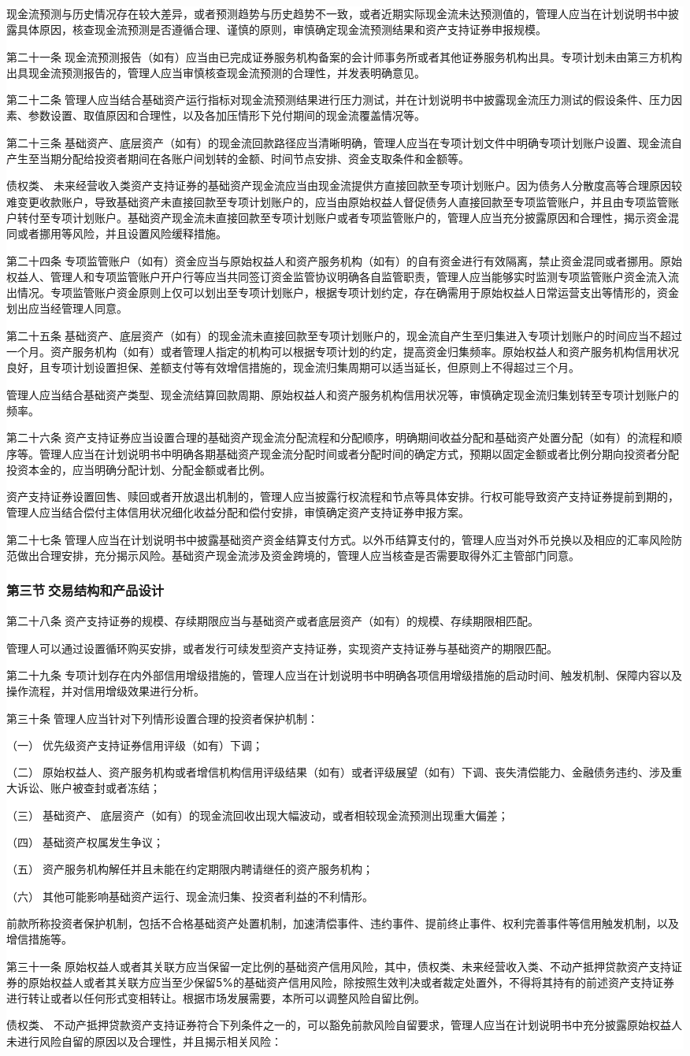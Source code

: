 现金流预测与历史情况存在较大差异，或者预测趋势与历史趋势不一致，或者近期实际现金流未达预测值的，管理人应当在计划说明书中披露具体原因，核查现金流预测是否遵循合理、谨慎的原则，审慎确定现金流预测结果和资产支持证券申报规模。

第二十一条 现金流预测报告（如有）应当由已完成证券服务机构备案的会计师事务所或者其他证券服务机构出具。专项计划未由第三方机构出具现金流预测报告的，管理人应当审慎核查现金流预测的合理性，并发表明确意见。

第二十二条 管理人应当结合基础资产运行指标对现金流预测结果进行压力测试，并在计划说明书中披露现金流压力测试的假设条件、压力因素、参数设置、取值原因和合理性，以及各加压情形下兑付期间的现金流覆盖情况等。

第二十三条 基础资产、底层资产（如有）的现金流回款路径应当清晰明确，管理人应当在专项计划文件中明确专项计划账户设置、现金流自产生至当期分配给投资者期间在各账户间划转的金额、时间节点安排、资金支取条件和金额等。

债权类、 未来经营收入类资产支持证券的基础资产现金流应当由现金流提供方直接回款至专项计划账户。因为债务人分散度高等合理原因较难变更收款账户，导致基础资产未直接回款至专项计划账户的，应当由原始权益人督促债务人直接回款至专项监管账户，并且由专项监管账户转付至专项计划账户。基础资产现金流未直接回款至专项计划账户或者专项监管账户的，管理人应当充分披露原因和合理性，揭示资金混同或者挪用等风险，并且设置风险缓释措施。

第二十四条 专项监管账户（如有）资金应当与原始权益人和资产服务机构（如有）的自有资金进行有效隔离，禁止资金混同或者挪用。原始权益人、管理人和专项监管账户开户行等应当共同签订资金监管协议明确各自监管职责，管理人应当能够实时监测专项监管账户资金流入流出情况。专项监管账户资金原则上仅可以划出至专项计划账户，根据专项计划约定，存在确需用于原始权益人日常运营支出等情形的，资金划出应当经管理人同意。

第二十五条 基础资产、底层资产（如有）的现金流未直接回款至专项计划账户的，现金流自产生至归集进入专项计划账户的时间应当不超过一个月。资产服务机构（如有）或者管理人指定的机构可以根据专项计划的约定，提高资金归集频率。原始权益人和资产服务机构信用状况良好，且专项计划设置担保、差额支付等有效增信措施的，现金流归集周期可以适当延长，但原则上不得超过三个月。

管理人应当结合基础资产类型、现金流结算回款周期、原始权益人和资产服务机构信用状况等，审慎确定现金流归集划转至专项计划账户的频率。

第二十六条 资产支持证券应当设置合理的基础资产现金流分配流程和分配顺序，明确期间收益分配和基础资产处置分配（如有）的流程和顺序等。管理人应当在计划说明书中明确各期基础资产现金流分配时间或者分配时间的确定方式，预期以固定金额或者比例分期向投资者分配投资本金的，应当明确分配计划、分配金额或者比例。

资产支持证券设置回售、赎回或者开放退出机制的，管理人应当披露行权流程和节点等具体安排。行权可能导致资产支持证券提前到期的，管理人应当结合偿付主体信用状况细化收益分配和偿付安排，审慎确定资产支持证券申报方案。

第二十七条 管理人应当在计划说明书中披露基础资产资金结算支付方式。以外币结算支付的，管理人应当对外币兑换以及相应的汇率风险防范做出合理安排，充分揭示风险。基础资产现金流涉及资金跨境的，管理人应当核查是否需要取得外汇主管部门同意。

### 第三节 交易结构和产品设计

第二十八条 资产支持证券的规模、存续期限应当与基础资产或者底层资产（如有）的规模、存续期限相匹配。

管理人可以通过设置循环购买安排，或者发行可续发型资产支持证券，实现资产支持证券与基础资产的期限匹配。

第二十九条 专项计划存在内外部信用增级措施的，管理人应当在计划说明书中明确各项信用增级措施的启动时间、触发机制、保障内容以及操作流程，并对信用增级效果进行分析。

第三十条 管理人应当针对下列情形设置合理的投资者保护机制：

（一） 优先级资产支持证券信用评级（如有）下调；

（二） 原始权益人、资产服务机构或者增信机构信用评级结果（如有）或者评级展望（如有）下调、丧失清偿能力、金融债务违约、涉及重大诉讼、账户被查封或者冻结；

（三） 基础资产、 底层资产（如有）的现金流回收出现大幅波动，或者相较现金流预测出现重大偏差；

（四） 基础资产权属发生争议；

（五） 资产服务机构解任并且未能在约定期限内聘请继任的资产服务机构；

（六） 其他可能影响基础资产运行、现金流归集、投资者利益的不利情形。

前款所称投资者保护机制，包括不合格基础资产处置机制，加速清偿事件、违约事件、提前终止事件、权利完善事件等信用触发机制，以及增信措施等。

第三十一条 原始权益人或者其关联方应当保留一定比例的基础资产信用风险，其中，债权类、未来经营收入类、不动产抵押贷款资产支持证券的原始权益人或者其关联方应当至少保留5%的基础资产信用风险，除按照生效判决或者裁定处置外，不得将其持有的前述资产支持证券进行转让或者以任何形式变相转让。根据市场发展需要，本所可以调整风险自留比例。

债权类、 不动产抵押贷款资产支持证券符合下列条件之一的，可以豁免前款风险自留要求，管理人应当在计划说明书中充分披露原始权益人未进行风险自留的原因以及合理性，并且揭示相关风险：

